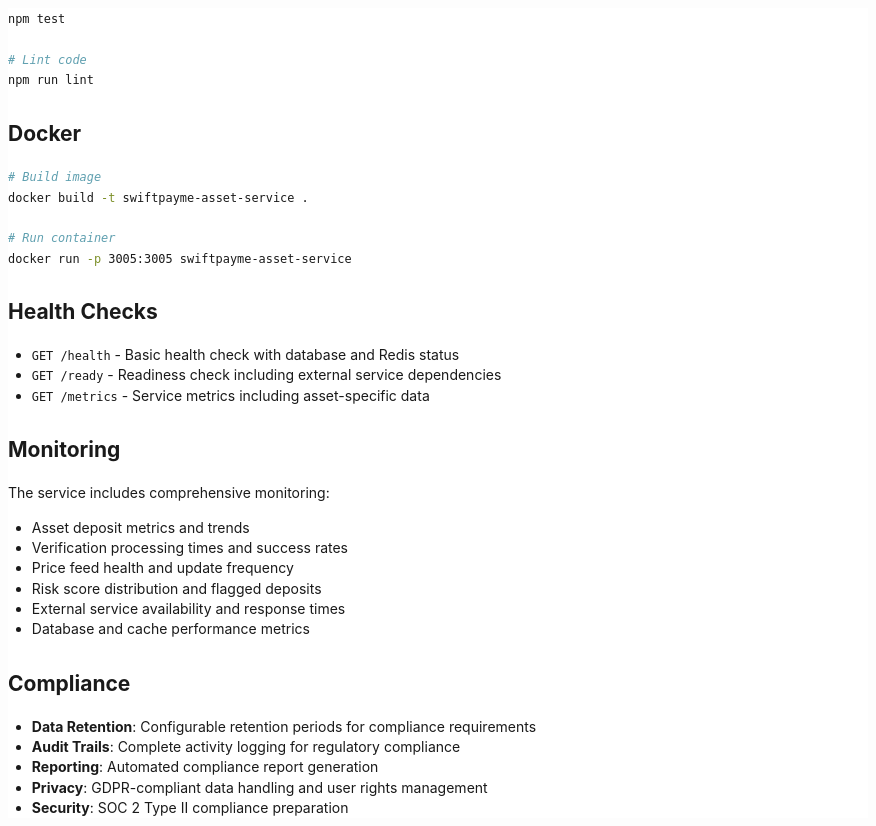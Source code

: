 ```bash
npm test

# Lint code
npm run lint
```

## Docker

```bash
# Build image
docker build -t swiftpayme-asset-service .

# Run container
docker run -p 3005:3005 swiftpayme-asset-service
```

## Health Checks

- `GET /health` - Basic health check with database and Redis status
- `GET /ready` - Readiness check including external service dependencies
- `GET /metrics` - Service metrics including asset-specific data

## Monitoring

The service includes comprehensive monitoring:
- Asset deposit metrics and trends
- Verification processing times and success rates
- Price feed health and update frequency
- Risk score distribution and flagged deposits
- External service availability and response times
- Database and cache performance metrics

## Compliance

- **Data Retention**: Configurable retention periods for compliance requirements
- **Audit Trails**: Complete activity logging for regulatory compliance
- **Reporting**: Automated compliance report generation
- **Privacy**: GDPR-compliant data handling and user rights management
- **Security**: SOC 2 Type II compliance preparation

